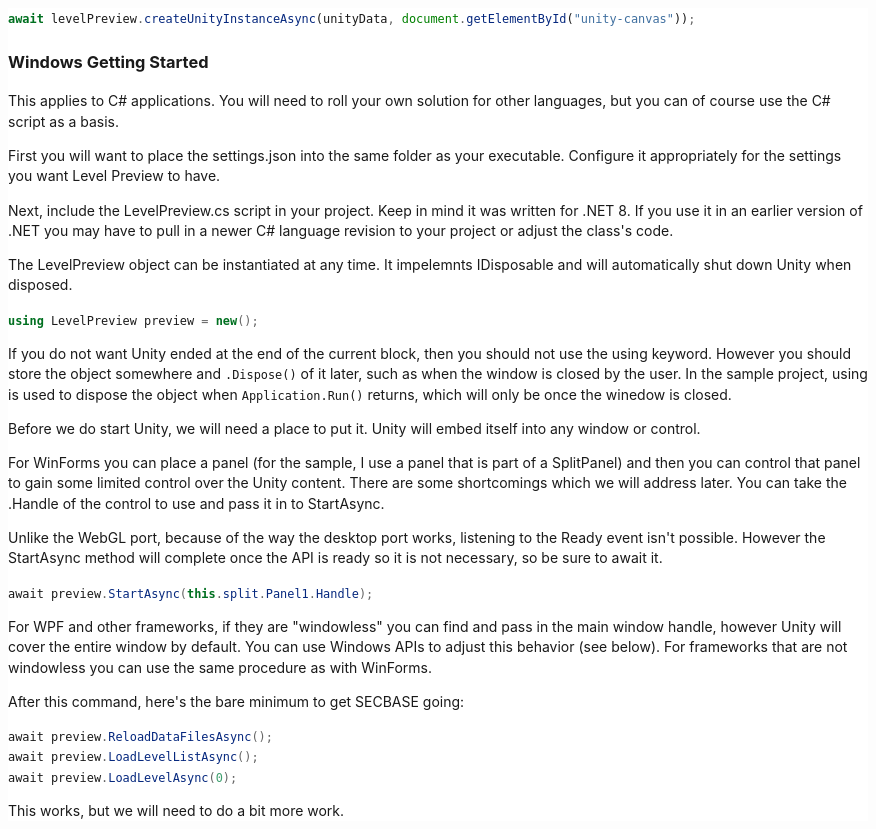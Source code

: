 ```javascript
await levelPreview.createUnityInstanceAsync(unityData, document.getElementById("unity-canvas"));
```

### Windows Getting Started

This applies to C# applications. You will need to roll your own solution for other languages, but you can of course use the C# script as a basis.

First you will want to place the settings.json into the same folder as your executable. Configure it appropriately for the settings you want Level Preview to have.

Next, include the LevelPreview.cs script in your project. Keep in mind it was written for .NET 8. If you use it in an earlier version of .NET you may have to pull in a newer C# language revision to your project or adjust the class's code.

The LevelPreview object can be instantiated at any time. It impelemnts IDisposable and will automatically shut down Unity when disposed.

```csharp
using LevelPreview preview = new();
```

If you do not want Unity ended at the end of the current block, then you should not use the using keyword. However you should store the object somewhere and `.Dispose()` of it later, such as when the window is closed by the user. In the sample project, using is used to dispose the object when `Application.Run()` returns, which will only be once the winedow is closed.

Before we do start Unity, we will need a place to put it. Unity will embed itself into any window or control.

For WinForms you can place a panel (for the sample, I use a panel that is part of a SplitPanel) and then you can control that panel to gain some limited control over the Unity content. There are some shortcomings which we will address later. You can take the .Handle of the control to use and pass it in to StartAsync.

Unlike the WebGL port, because of the way the desktop port works, listening to the Ready event isn't possible. However the StartAsync method will complete once the API is ready so it is not necessary, so be sure to await it.

```csharp
await preview.StartAsync(this.split.Panel1.Handle);
```

For WPF and other frameworks, if they are "windowless" you can find and pass in the main window handle, however Unity will cover the entire window by default. You can use Windows APIs to adjust this behavior (see below). For frameworks that are not windowless you can use the same procedure as with WinForms.

After this command, here's the bare minimum to get SECBASE going:

```csharp
await preview.ReloadDataFilesAsync();
await preview.LoadLevelListAsync();
await preview.LoadLevelAsync(0);
```

This works, but we will need to do a bit more work.
